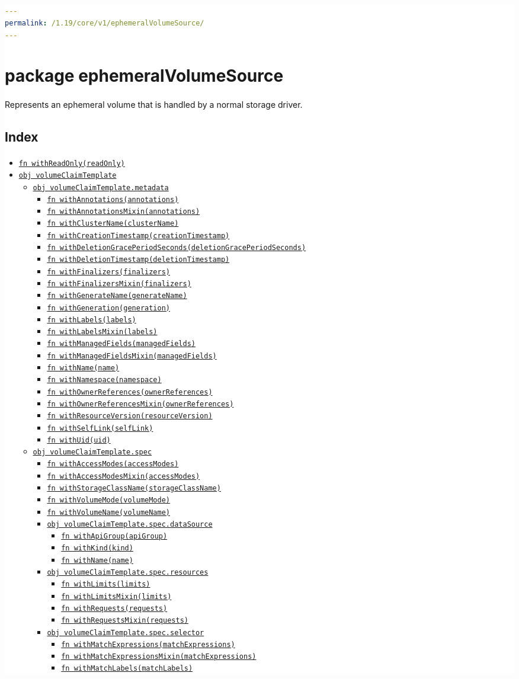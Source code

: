 ```yaml
---
permalink: /1.19/core/v1/ephemeralVolumeSource/
---
```


# package ephemeralVolumeSource

Represents an ephemeral volume that is handled by a normal storage driver.

## Index

* [`fn withReadOnly(readOnly)`](#fn-withreadonly)
* [`obj volumeClaimTemplate`](#obj-volumeclaimtemplate)
  * [`obj volumeClaimTemplate.metadata`](#obj-volumeclaimtemplatemetadata)
    * [`fn withAnnotations(annotations)`](#fn-volumeclaimtemplatemetadatawithannotations)
    * [`fn withAnnotationsMixin(annotations)`](#fn-volumeclaimtemplatemetadatawithannotationsmixin)
    * [`fn withClusterName(clusterName)`](#fn-volumeclaimtemplatemetadatawithclustername)
    * [`fn withCreationTimestamp(creationTimestamp)`](#fn-volumeclaimtemplatemetadatawithcreationtimestamp)
    * [`fn withDeletionGracePeriodSeconds(deletionGracePeriodSeconds)`](#fn-volumeclaimtemplatemetadatawithdeletiongraceperiodseconds)
    * [`fn withDeletionTimestamp(deletionTimestamp)`](#fn-volumeclaimtemplatemetadatawithdeletiontimestamp)
    * [`fn withFinalizers(finalizers)`](#fn-volumeclaimtemplatemetadatawithfinalizers)
    * [`fn withFinalizersMixin(finalizers)`](#fn-volumeclaimtemplatemetadatawithfinalizersmixin)
    * [`fn withGenerateName(generateName)`](#fn-volumeclaimtemplatemetadatawithgeneratename)
    * [`fn withGeneration(generation)`](#fn-volumeclaimtemplatemetadatawithgeneration)
    * [`fn withLabels(labels)`](#fn-volumeclaimtemplatemetadatawithlabels)
    * [`fn withLabelsMixin(labels)`](#fn-volumeclaimtemplatemetadatawithlabelsmixin)
    * [`fn withManagedFields(managedFields)`](#fn-volumeclaimtemplatemetadatawithmanagedfields)
    * [`fn withManagedFieldsMixin(managedFields)`](#fn-volumeclaimtemplatemetadatawithmanagedfieldsmixin)
    * [`fn withName(name)`](#fn-volumeclaimtemplatemetadatawithname)
    * [`fn withNamespace(namespace)`](#fn-volumeclaimtemplatemetadatawithnamespace)
    * [`fn withOwnerReferences(ownerReferences)`](#fn-volumeclaimtemplatemetadatawithownerreferences)
    * [`fn withOwnerReferencesMixin(ownerReferences)`](#fn-volumeclaimtemplatemetadatawithownerreferencesmixin)
    * [`fn withResourceVersion(resourceVersion)`](#fn-volumeclaimtemplatemetadatawithresourceversion)
    * [`fn withSelfLink(selfLink)`](#fn-volumeclaimtemplatemetadatawithselflink)
    * [`fn withUid(uid)`](#fn-volumeclaimtemplatemetadatawithuid)
  * [`obj volumeClaimTemplate.spec`](#obj-volumeclaimtemplatespec)
    * [`fn withAccessModes(accessModes)`](#fn-volumeclaimtemplatespecwithaccessmodes)
    * [`fn withAccessModesMixin(accessModes)`](#fn-volumeclaimtemplatespecwithaccessmodesmixin)
    * [`fn withStorageClassName(storageClassName)`](#fn-volumeclaimtemplatespecwithstorageclassname)
    * [`fn withVolumeMode(volumeMode)`](#fn-volumeclaimtemplatespecwithvolumemode)
    * [`fn withVolumeName(volumeName)`](#fn-volumeclaimtemplatespecwithvolumename)
    * [`obj volumeClaimTemplate.spec.dataSource`](#obj-volumeclaimtemplatespecdatasource)
      * [`fn withApiGroup(apiGroup)`](#fn-volumeclaimtemplatespecdatasourcewithapigroup)
      * [`fn withKind(kind)`](#fn-volumeclaimtemplatespecdatasourcewithkind)
      * [`fn withName(name)`](#fn-volumeclaimtemplatespecdatasourcewithname)
    * [`obj volumeClaimTemplate.spec.resources`](#obj-volumeclaimtemplatespecresources)
      * [`fn withLimits(limits)`](#fn-volumeclaimtemplatespecresourceswithlimits)
      * [`fn withLimitsMixin(limits)`](#fn-volumeclaimtemplatespecresourceswithlimitsmixin)
      * [`fn withRequests(requests)`](#fn-volumeclaimtemplatespecresourceswithrequests)
      * [`fn withRequestsMixin(requests)`](#fn-volumeclaimtemplatespecresourceswithrequestsmixin)
    * [`obj volumeClaimTemplate.spec.selector`](#obj-volumeclaimtemplatespecselector)
      * [`fn withMatchExpressions(matchExpressions)`](#fn-volumeclaimtemplatespecselectorwithmatchexpressions)
      * [`fn withMatchExpressionsMixin(matchExpressions)`](#fn-volumeclaimtemplatespecselectorwithmatchexpressionsmixin)
      * [`fn withMatchLabels(matchLabels)`](#fn-volumeclaimtemplatespecselectorwithmatchlabels)